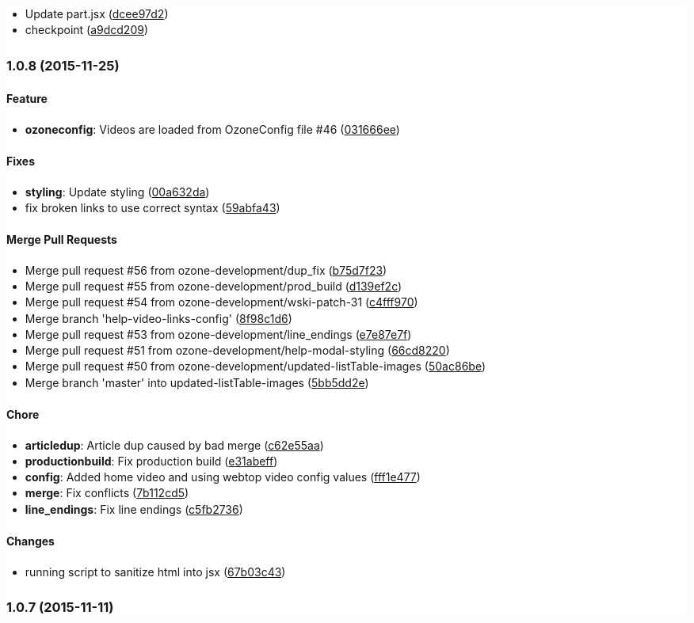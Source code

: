 * Update part.jsx ([dcee97d2](https://github.com/aml-development/ozp-help/commit/dcee97d21821547c2b1009b2339a15cc455d9d12))
* checkpoint ([a9dcd209](https://github.com/aml-development/ozp-help/commit/a9dcd209c847d052701c1cefa725c6e0756d7053))     

### 1.0.8 (2015-11-25)

#### Feature  
* **ozoneconfig**:  Videos are loaded from OzoneConfig file #46 ([031666ee](https://github.com/aml-development/ozp-help/commit/031666eee4fc750eaaca7c213323f80dea459880))    

#### Fixes  
* **styling**:  Update styling ([00a632da](https://github.com/aml-development/ozp-help/commit/00a632daf2bf3ec9e81db0231295cc262ba8af56))    
* fix broken links to use correct syntax ([59abfa43](https://github.com/aml-development/ozp-help/commit/59abfa4382ccb252775f9f76828cd46164d02cc9))     

#### Merge Pull Requests  
* Merge pull request #56 from ozone-development/dup_fix ([b75d7f23](https://github.com/aml-development/ozp-help/commit/b75d7f23cd2c748f90e60d31504f3c658f6ce598))
* Merge pull request #55 from ozone-development/prod_build ([d139ef2c](https://github.com/aml-development/ozp-help/commit/d139ef2c83c08a51adc186c65a63775b8a484a81))
* Merge pull request #54 from ozone-development/wski-patch-31 ([c4fff970](https://github.com/aml-development/ozp-help/commit/c4fff9700b93a1c4297af569e15772ed4bf90f46))
* Merge branch 'help-video-links-config' ([8f98c1d6](https://github.com/aml-development/ozp-help/commit/8f98c1d61bcb891799f81506184f63eab7748cfe))
* Merge pull request #53 from ozone-development/line_endings ([e7e87e7f](https://github.com/aml-development/ozp-help/commit/e7e87e7ff6976dc3a9d731eb2d3e10657b77e748))
* Merge pull request #51 from ozone-development/help-modal-styling ([66cd8220](https://github.com/aml-development/ozp-help/commit/66cd822067b559213e16abaf76a6c7fd37c898b0))
* Merge pull request #50 from ozone-development/updated-listTable-images ([50ac86be](https://github.com/aml-development/ozp-help/commit/50ac86bea8476ce9ffef97465f2974b7c19bc228))
* Merge branch 'master' into updated-listTable-images ([5bb5dd2e](https://github.com/aml-development/ozp-help/commit/5bb5dd2e92ca46b76e4766beb4ea56f4e40c67ff))        

#### Chore  
* **articledup**:  Article dup caused by bad merge ([c62e55aa](https://github.com/aml-development/ozp-help/commit/c62e55aa08e05dd941eb191a93160901f3074825))    
* **productionbuild**:  Fix production build ([e31abeff](https://github.com/aml-development/ozp-help/commit/e31abeff3cb81cf731fc8fa115bbac76711a7771))    
* **config**:  Added home video and using webtop video config values ([fff1e477](https://github.com/aml-development/ozp-help/commit/fff1e477e0c885ff113d75e48ebc5ac2451c4a7c))    
* **merge**:  Fix conflicts ([7b112cd5](https://github.com/aml-development/ozp-help/commit/7b112cd573250baac8253921883b617945993903))    
* **line_endings**:  Fix line endings ([c5fb2736](https://github.com/aml-development/ozp-help/commit/c5fb27365cbc5d2ad8270d602b4c20f72ba2a92d))    

#### Changes  
* running script to sanitize html into jsx ([67b03c43](https://github.com/aml-development/ozp-help/commit/67b03c43b6d4040bf490f5363f165a71aba64668))     

### 1.0.7 (2015-11-11)   
